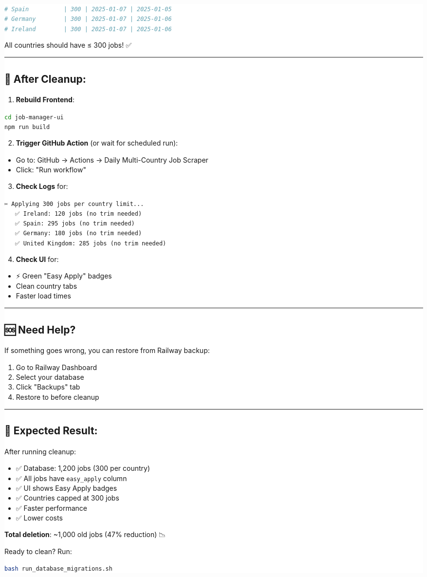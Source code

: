 ```bash
# Spain          | 300 | 2025-01-07 | 2025-01-05
# Germany        | 300 | 2025-01-07 | 2025-01-06
# Ireland        | 300 | 2025-01-07 | 2025-01-06
```

All countries should have ≤ 300 jobs! ✅

---

## 📝 After Cleanup:

1. **Rebuild Frontend**:
```bash
cd job-manager-ui
npm run build
```

2. **Trigger GitHub Action** (or wait for scheduled run):
- Go to: GitHub → Actions → Daily Multi-Country Job Scraper
- Click: "Run workflow"

3. **Check Logs** for:
```
✂️ Applying 300 jobs per country limit...
   ✅ Ireland: 120 jobs (no trim needed)
   ✅ Spain: 295 jobs (no trim needed)
   ✅ Germany: 180 jobs (no trim needed)
   ✅ United Kingdom: 285 jobs (no trim needed)
```

4. **Check UI** for:
- ⚡ Green "Easy Apply" badges
- Clean country tabs
- Faster load times

---

## 🆘 Need Help?

If something goes wrong, you can restore from Railway backup:
1. Go to Railway Dashboard
2. Select your database
3. Click "Backups" tab
4. Restore to before cleanup

---

## 🎉 Expected Result:

After running cleanup:
- ✅ Database: 1,200 jobs (300 per country)
- ✅ All jobs have `easy_apply` column
- ✅ UI shows Easy Apply badges
- ✅ Countries capped at 300 jobs
- ✅ Faster performance
- ✅ Lower costs

**Total deletion**: ~1,000 old jobs (47% reduction) 📉

Ready to clean? Run:
```bash
bash run_database_migrations.sh
```
